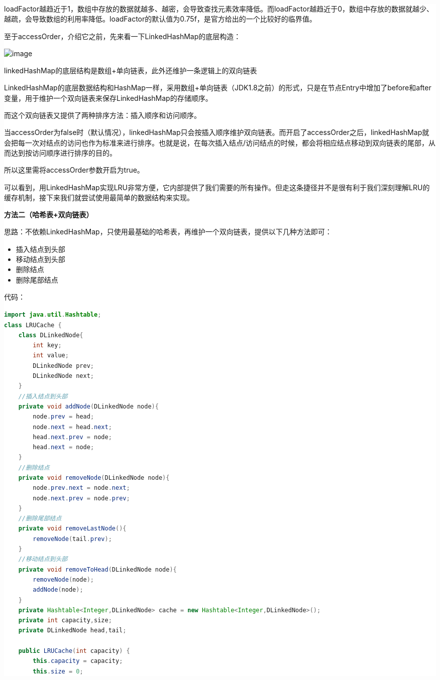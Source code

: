 loadFactor越趋近于1，数组中存放的数据就越多、越密，会导致查找元素效率降低。而loadFactor越趋近于0，数组中存放的数据就越少、越疏，会导致数组的利用率降低。loadFactor的默认值为0.75f，是官方给出的一个比较好的临界值。

至于accessOrder，介绍它之前，先来看一下LinkedHashMap的底层构造：

![image](https://raw.githubusercontent.com/chenyiwei00/picture/master/%E5%B1%8F%E5%B9%95%E5%BF%AB%E7%85%A7%202020-04-02%2014.23.20.png)

linkedHashMap的底层结构是数组+单向链表，此外还维护一条逻辑上的双向链表

LinkedHashMap的底层数据结构和HashMap一样，采用数组+单向链表（JDK1.8之前）的形式，只是在节点Entry中增加了before和after变量，用于维护一个双向链表来保存LinkedHashMap的存储顺序。

而这个双向链表又提供了两种排序方法：插入顺序和访问顺序。

当accessOrder为false时（默认情况），linkedHashMap只会按插入顺序维护双向链表。而开启了accessOrder之后，linkedHashMap就会把每一次对结点的访问也作为标准来进行排序。也就是说，在每次插入结点/访问结点的时候，都会将相应结点移动到双向链表的尾部，从而达到按访问顺序进行排序的目的。

所以这里需将accessOrder参数开启为true。

可以看到，用LinkedHashMap实现LRU非常方便，它内部提供了我们需要的所有操作。但走这条捷径并不是很有利于我们深刻理解LRU的缓存机制，接下来我们就尝试使用最简单的数据结构来实现。

**方法二（哈希表+双向链表）**

思路：不依赖LinkedHashMap，只使用最基础的哈希表，再维护一个双向链表，提供以下几种方法即可：

- 插入结点到头部
- 移动结点到头部
- 删除结点
- 删除尾部结点

代码：

```java
import java.util.Hashtable;
class LRUCache {
    class DLinkedNode{
        int key;
        int value;
        DLinkedNode prev;
        DLinkedNode next;
    }
    //插入结点到头部
    private void addNode(DLinkedNode node){
        node.prev = head;
        node.next = head.next;
        head.next.prev = node;
        head.next = node;
    }
    //删除结点
    private void removeNode(DLinkedNode node){
        node.prev.next = node.next;
        node.next.prev = node.prev;
    }
    //删除尾部结点
    private void removeLastNode(){
        removeNode(tail.prev);
    }
    //移动结点到头部
    private void removeToHead(DLinkedNode node){
        removeNode(node);
        addNode(node);
    }
    private Hashtable<Integer,DLinkedNode> cache = new Hashtable<Integer,DLinkedNode>();
    private int capacity,size;
    private DLinkedNode head,tail;

    public LRUCache(int capacity) {
        this.capacity = capacity;
        this.size = 0;
```